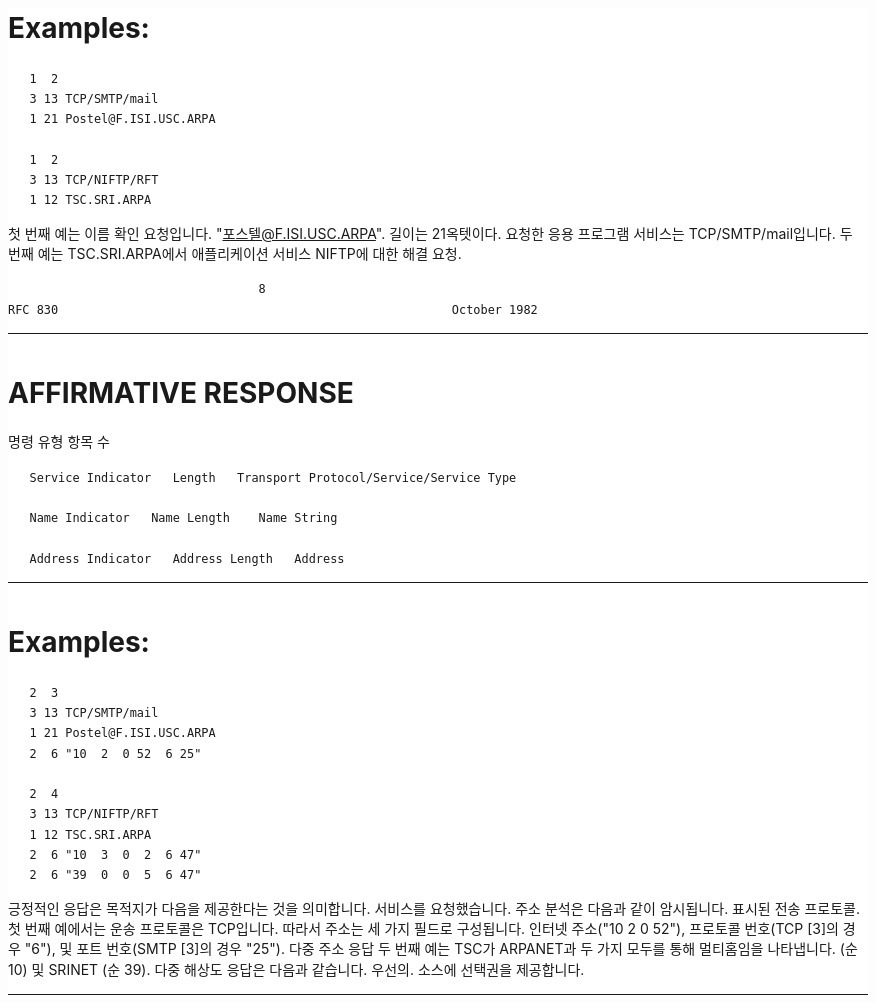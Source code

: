 # **Examples:**

```text
   1  2
   3 13 TCP/SMTP/mail
   1 21 Postel@F.ISI.USC.ARPA

   1  2
   3 13 TCP/NIFTP/RFT
   1 12 TSC.SRI.ARPA
```

첫 번째 예는 이름 확인 요청입니다.
"포스텔@F.ISI.USC.ARPA". 길이는 21옥텟이다. 요청한
응용 프로그램 서비스는 TCP/SMTP/mail입니다. 두 번째 예는
TSC.SRI.ARPA에서 애플리케이션 서비스 NIFTP에 대한 해결 요청.

```text
                                   8
RFC 830                                                       October 1982
```

---
# **AFFIRMATIVE RESPONSE**

명령 유형 항목 수

```text
   Service Indicator   Length   Transport Protocol/Service/Service Type

   Name Indicator   Name Length    Name String

   Address Indicator   Address Length   Address
```

---
# **Examples:**

```text
   2  3
   3 13 TCP/SMTP/mail
   1 21 Postel@F.ISI.USC.ARPA
   2  6 "10  2  0 52  6 25"

   2  4
   3 13 TCP/NIFTP/RFT
   1 12 TSC.SRI.ARPA
   2  6 "10  3  0  2  6 47"
   2  6 "39  0  0  5  6 47"
```

긍정적인 응답은 목적지가 다음을 제공한다는 것을 의미합니다.
서비스를 요청했습니다. 주소 분석은 다음과 같이 암시됩니다.
표시된 전송 프로토콜. 첫 번째 예에서는 운송
프로토콜은 TCP입니다. 따라서 주소는 세 가지 필드로 구성됩니다.
인터넷 주소\("10 2 0 52"\), 프로토콜 번호\(TCP \[3\]의 경우 "6"\),
및 포트 번호\(SMTP \[3\]의 경우 "25"\). 다중 주소 응답
두 번째 예는 TSC가 ARPANET과 두 가지 모두를 통해 멀티홈임을 나타냅니다.
\(순 10\) 및 SRINET \(순 39\). 다중 해상도 응답은 다음과 같습니다.
우선의. 소스에 선택권을 제공합니다.

---
